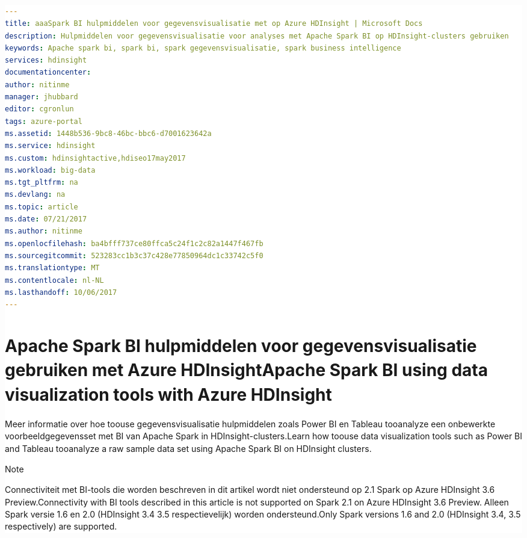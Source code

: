 ```yaml
---
title: aaaSpark BI hulpmiddelen voor gegevensvisualisatie met op Azure HDInsight | Microsoft Docs
description: Hulpmiddelen voor gegevensvisualisatie voor analyses met Apache Spark BI op HDInsight-clusters gebruiken
keywords: Apache spark bi, spark bi, spark gegevensvisualisatie, spark business intelligence
services: hdinsight
documentationcenter: 
author: nitinme
manager: jhubbard
editor: cgronlun
tags: azure-portal
ms.assetid: 1448b536-9bc8-46bc-bbc6-d7001623642a
ms.service: hdinsight
ms.custom: hdinsightactive,hdiseo17may2017
ms.workload: big-data
ms.tgt_pltfrm: na
ms.devlang: na
ms.topic: article
ms.date: 07/21/2017
ms.author: nitinme
ms.openlocfilehash: ba4bfff737ce80ffca5c24f1c2c82a1447f467fb
ms.sourcegitcommit: 523283cc1b3c37c428e77850964dc1c33742c5f0
ms.translationtype: MT
ms.contentlocale: nl-NL
ms.lasthandoff: 10/06/2017
---
```

# <a name="apache-spark-bi-using-data-visualization-tools-with-azure-hdinsight"></a><span data-ttu-id="80186-104">Apache Spark BI hulpmiddelen voor gegevensvisualisatie gebruiken met Azure HDInsight</span><span class="sxs-lookup"><span data-stu-id="80186-104">Apache Spark BI using data visualization tools with Azure HDInsight</span></span>

<span data-ttu-id="80186-105">Meer informatie over hoe toouse gegevensvisualisatie hulpmiddelen zoals Power BI en Tableau tooanalyze een onbewerkte voorbeeldgegevensset met BI van Apache Spark in HDInsight-clusters.</span><span class="sxs-lookup"><span data-stu-id="80186-105">Learn how toouse data visualization tools such as Power BI and Tableau tooanalyze a raw sample data set using Apache Spark BI on HDInsight clusters.</span></span>

> [!NOTE]
> <span data-ttu-id="80186-106">Connectiviteit met BI-tools die worden beschreven in dit artikel wordt niet ondersteund op 2.1 Spark op Azure HDInsight 3.6 Preview.</span><span class="sxs-lookup"><span data-stu-id="80186-106">Connectivity with BI tools described in this article is not supported on Spark 2.1 on Azure HDInsight 3.6 Preview.</span></span> <span data-ttu-id="80186-107">Alleen Spark versie 1.6 en 2.0 (HDInsight 3.4 3.5 respectievelijk) worden ondersteund.</span><span class="sxs-lookup"><span data-stu-id="80186-107">Only Spark versions 1.6 and 2.0 (HDInsight 3.4, 3.5 respectively) are supported.</span></span>
>
